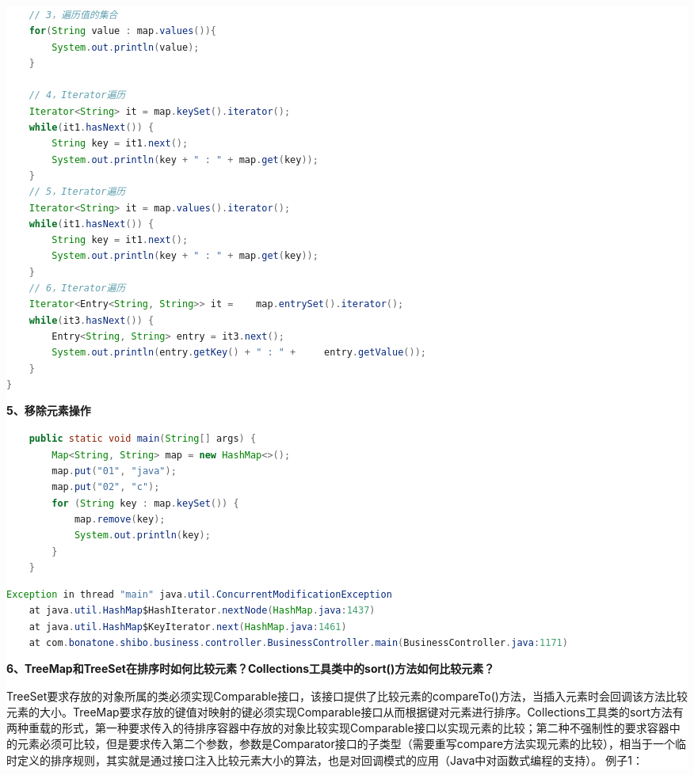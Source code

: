 ```java
	// 3，遍历值的集合
	for(String value : map.values()){
		System.out.println(value);
	}
	
	// 4，Iterator遍历
	Iterator<String> it = map.keySet().iterator();
	while(it1.hasNext()) {
    	String key = it1.next();
    	System.out.println(key + " : " + map.get(key));
	}
	// 5，Iterator遍历
	Iterator<String> it = map.values().iterator();
	while(it1.hasNext()) {
    	String key = it1.next();
    	System.out.println(key + " : " + map.get(key));
	}
	// 6，Iterator遍历
	Iterator<Entry<String, String>> it =    map.entrySet().iterator();
	while(it3.hasNext()) {
    	Entry<String, String> entry = it3.next();
    	System.out.println(entry.getKey() + " : " +     entry.getValue());
	}
}
```

**5、移除元素操作**

```java
	public static void main(String[] args) {
		Map<String, String> map = new HashMap<>();
		map.put("01", "java");
		map.put("02", "c");
		for (String key : map.keySet()) {
			map.remove(key);
			System.out.println(key);
		}
	}
```

```java
Exception in thread "main" java.util.ConcurrentModificationException
	at java.util.HashMap$HashIterator.nextNode(HashMap.java:1437)
	at java.util.HashMap$KeyIterator.next(HashMap.java:1461)
	at com.bonatone.shibo.business.controller.BusinessController.main(BusinessController.java:1171)
```

**6、TreeMap和TreeSet在排序时如何比较元素？Collections工具类中的sort()方法如何比较元素？**

TreeSet要求存放的对象所属的类必须实现Comparable接口，该接口提供了比较元素的compareTo()方法，当插入元素时会回调该方法比较元素的大小。TreeMap要求存放的键值对映射的键必须实现Comparable接口从而根据键对元素进行排序。Collections工具类的sort方法有两种重载的形式，第一种要求传入的待排序容器中存放的对象比较实现Comparable接口以实现元素的比较；第二种不强制性的要求容器中的元素必须可比较，但是要求传入第二个参数，参数是Comparator接口的子类型（需要重写compare方法实现元素的比较），相当于一个临时定义的排序规则，其实就是通过接口注入比较元素大小的算法，也是对回调模式的应用（Java中对函数式编程的支持）。
例子1：
